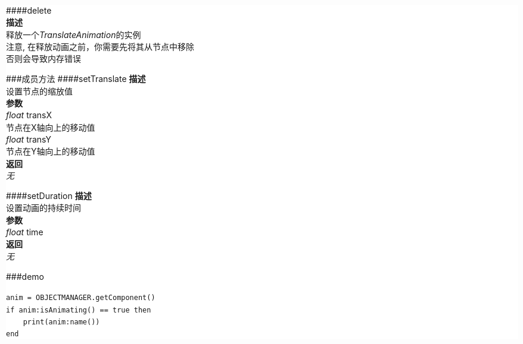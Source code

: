 ####delete  
**描述**  
释放一个*TranslateAnimation*的实例  
注意, 在释放动画之前，你需要先将其从节点中移除  
否则会导致内存错误

###成员方法
####setTranslate
**描述**  
设置节点的缩放值  
**参数**  
*float* transX  
节点在X轴向上的移动值  
*float* transY  
节点在Y轴向上的移动值  
**返回**  
*无*  

####setDuration
**描述**  
设置动画的持续时间  
**参数**  
*float* time  
**返回**  
*无*  

###demo
~~~
anim = OBJECTMANAGER.getComponent()
if anim:isAnimating() == true then
	print(anim:name())
end
~~~
